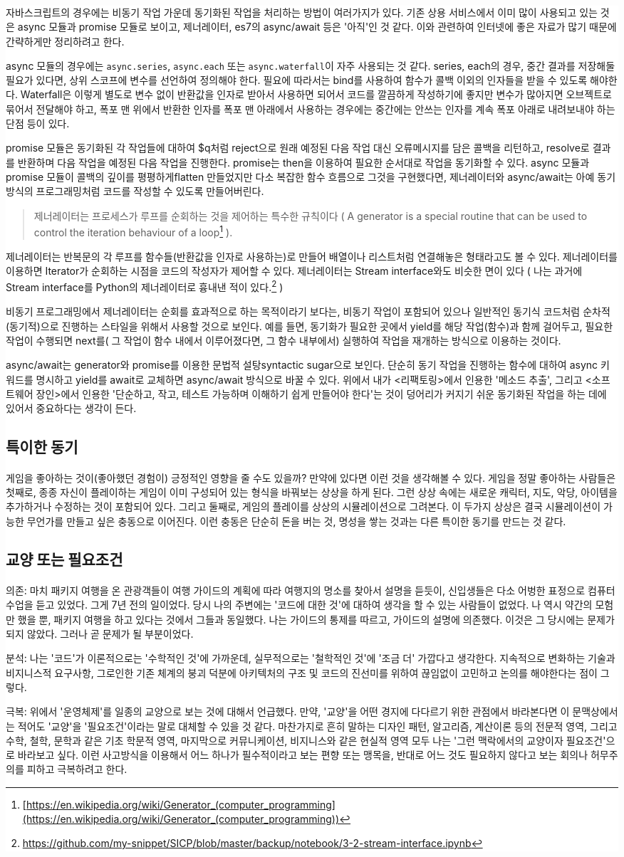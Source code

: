 자바스크립트의 경우에는 비동기 작업 가운데 동기화된 작업을 처리하는 방법이 여러가지가 있다. 기존 상용 서비스에서 이미 많이 사용되고 있는 것은 async 모듈과 promise 모듈로 보이고, 제너레이터, es7의 async/await 등은 '아직'인 것 같다. 이와 관련하여 인터넷에 좋은 자료가 많기 때문에 간략하게만 정리하려고 한다.

async 모듈의 경우에는 `async.series`, `async.each` 또는 `async.waterfall`이 자주 사용되는 것 같다. series, each의 경우, 중간 결과를 저장해둘 필요가 있다면, 상위 스코프에 변수를 선언하여 정의해야 한다. 필요에 따라서는 bind를 사용하여 함수가 콜백 이외의 인자들을 받을 수 있도록 해야한다. Waterfall은 이렇게 별도로 변수 없이 반환값을 인자로 받아서 사용하면 되어서 코드를 깔끔하게 작성하기에 좋지만 변수가 많아지면 오브젝트로 묶어서 전달해야 하고, 폭포 맨 위에서 반환한 인자를 폭포 맨 아래에서 사용하는 경우에는 중간에는 안쓰는 인자를 계속 폭포 아래로 내려보내야 하는 단점 등이 있다.

promise 모듈은 동기화된 각 작업들에 대하여 $q처럼 reject으로 원래 예정된 다음 작업 대신 오류메시지를 담은 콜백을 리턴하고, resolve로 결과를 반환하며 다음 작업을 예정된 다음 작업을 진행한다. promise는 then을 이용하여 필요한 순서대로 작업을 동기화할 수 있다. async 모듈과 promise 모듈이 콜백의 깊이를 평평하게flatten 만들었지만 다소 복잡한 함수 흐름으로 그것을 구현했다면, 제너레이터와 async/await는 아예 동기 방식의 프로그래밍처럼 코드를 작성할 수 있도록 만들어버린다.

> 제너레이터는 프로세스가 루프를 순회하는 것을 제어하는 특수한 규칙이다 ( A generator is a special routine that can be used to control the iteration behaviour of a loop[^3] ).

제너레이터는 반복문의 각 루프를 함수들(반환값을 인자로 사용하는)로 만들어 배열이나 리스트처럼 연결해놓은 형태라고도 볼 수 있다. 제너레이터를 이용하면 Iterator가 순회하는 시점을 코드의 작성자가 제어할 수 있다. 제너레이터는 Stream interface와도 비슷한 면이 있다 ( 나는 과거에 Stream interface를 Python의 제너레이터로 흉내낸 적이 있다.[^4] )

비동기 프로그래밍에서 제너레이터는 순회를 효과적으로 하는 목적이라기 보다는, 비동기 작업이 포함되어 있으나 일반적인 동기식 코드처럼 순차적(동기적)으로 진행하는 스타일을 위해서 사용할 것으로 보인다. 예를 들면, 동기화가 필요한 곳에서 yield를 해당 작업(함수)과 함께 걸어두고, 필요한 작업이 수행되면 next를( 그 작업이 함수 내에서 이루어졌다면, 그 함수 내부에서) 실행하여 작업을 재개하는 방식으로 이용하는 것이다.

async/await는 generator와 promise를 이용한 문법적 설탕syntactic sugar으로 보인다. 단순히 동기 작업을 진행하는 함수에 대하여 async 키워드를 명시하고 yield를 await로 교체하면 async/await 방식으로 바꿀 수 있다.
위에서 내가 <리팩토링>에서 인용한 '메소드 추출', 그리고 <소프트웨어 장인>에서 인용한 '단순하고, 작고, 테스트 가능하며 이해하기 쉽게 만들어야 한다'는 것이 덩어리가 커지기 쉬운 동기화된 작업을 하는 데에 있어서 중요하다는 생각이 든다.

## 특이한 동기
게임을 좋아하는 것이(좋아했던 경험이) 긍정적인 영향을 줄 수도 있을까? 만약에 있다면 이런 것을 생각해볼 수 있다. 게임을 정말 좋아하는 사람들은 첫째로, 종종 자신이 플레이하는 게임이 이미 구성되어 있는 형식을 바꿔보는 상상을 하게 된다. 그런 상상 속에는 새로운 캐릭터, 지도, 악당, 아이템을 추가하거나 수정하는 것이 포함되어 있다. 그리고 둘째로, 게임의 플레이를 상상의 시뮬레이션으로 그려본다. 이 두가지 상상은 결국 시뮬레이션이 가능한 무언가를 만들고 싶은 충동으로 이어진다. 이런 충동은 단순히 돈을 버는 것, 명성을 쌓는 것과는 다른 특이한 동기를 만드는 것 같다.

## 교양 또는 필요조건
의존: 마치 패키지 여행을 온 관광객들이 여행 가이드의 계획에 따라 여행지의 명소를 찾아서 설명을 듣듯이, 신입생들은 다소 어벙한 표정으로 컴퓨터 수업을 듣고 있었다. 그게 7년 전의 일이었다. 당시 나의 주변에는 '코드에 대한 것'에 대하여 생각을 할 수 있는 사람들이 없었다. 나 역시 약간의 모험만 했을 뿐, 패키지 여행을 하고 있다는 것에서 그들과 동일했다. 나는 가이드의 통제를 따르고, 가이드의 설명에 의존했다. 이것은 그 당시에는 문제가 되지 않았다. 그러나 곧 문제가 될 부분이었다.

분석: 나는 '코드'가 이론적으로는 '수학적인 것'에 가까운데, 실무적으로는 '철학적인 것'에 '조금 더' 가깝다고 생각한다. 지속적으로 변화하는 기술과 비지니스적 요구사항, 그로인한 기존 체계의 붕괴 덕분에 아키텍처의 구조 및 코드의 진선미를 위하여 끊임없이 고민하고 논의를 해야한다는 점이 그렇다.

극복: 위에서 '운영체제'를 일종의 교양으로 보는 것에 대해서 언급했다. 만약, '교양'을 어떤 경지에 다다르기 위한 관점에서 바라본다면 이 문맥상에서는 적어도 '교양'을 '필요조건'이라는 말로 대체할 수 있을 것 같다. 마찬가지로 흔히 말하는 디자인 패턴, 알고리즘, 계산이론 등의 전문적 영역, 그리고 수학, 철학, 문학과 같은 기초 학문적 영역, 마지막으로 커뮤니케이션, 비지니스와 같은 현실적 영역 모두 나는 '그런 맥락에서의 교양이자 필요조건'으로 바라보고 싶다. 이런 사고방식을 이용해서 어느 하나가 필수적이라고 보는 편향 또는 맹목을, 반대로 어느 것도 필요하지 않다고 보는 회의나 허무주의를 피하고 극복하려고 한다.

[^1]: <라쇼몬, 아쿠타가와 류노스케 저, 서은혜 옮김, 민음사, 2014.10>
[^2]: Reference : http://learnyouahaskell.com/making-our-own-types-and-typeclasses - 'Type synonyms'
[^3]: [https://en.wikipedia.org/wiki/Generator_(computer_programming](https://en.wikipedia.org/wiki/Generator_(computer_programming))
[^4]: https://github.com/my-snippet/SICP/blob/master/backup/notebook/3-2-stream-interface.ipynb
